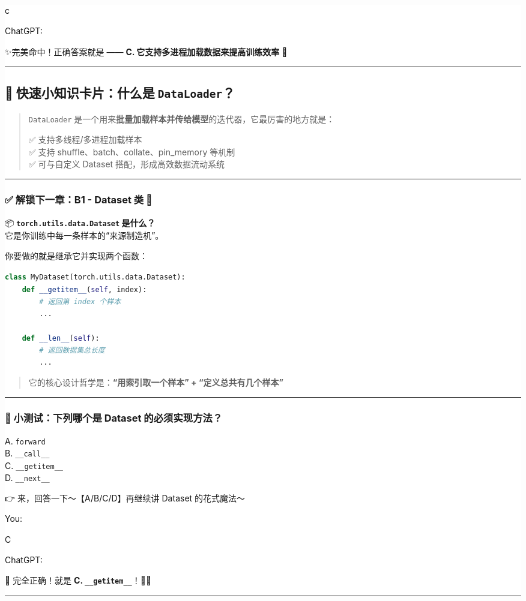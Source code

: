 c

ChatGPT: 

✨完美命中！正确答案就是 —— **C. 它支持多进程加载数据来提高训练效率** 🎉

---

## 🧠 快速小知识卡片：什么是 `DataLoader`？

> `DataLoader` 是一个用来**批量加载样本并传给模型**的迭代器，它最厉害的地方就是：
> 
> ✅ 支持多线程/多进程加载样本  
> ✅ 支持 shuffle、batch、collate、pin\_memory 等机制  
> ✅ 可与自定义 Dataset 搭配，形成高效数据流动系统

---

### ✅ 解锁下一章：B1 - Dataset 类 🔨

📦 **`torch.utils.data.Dataset` 是什么？**  
它是你训练中每一条样本的“来源制造机”。

你要做的就是继承它并实现两个函数：

```python
class MyDataset(torch.utils.data.Dataset):
    def __getitem__(self, index):
        # 返回第 index 个样本
        ...

    def __len__(self):
        # 返回数据集总长度
        ...
```

> 它的核心设计哲学是：**“用索引取一个样本” + “定义总共有几个样本”**

---

### 🧪 小测试：下列哪个是 Dataset 的必须实现方法？

A. `forward`  
B. `__call__`  
C. `__getitem__`  
D. `__next__`

👉 来，回答一下～【A/B/C/D】再继续讲 Dataset 的花式魔法～

You: 

C

ChatGPT: 

💯 完全正确！就是 **C. `__getitem__`**！👏👏

---